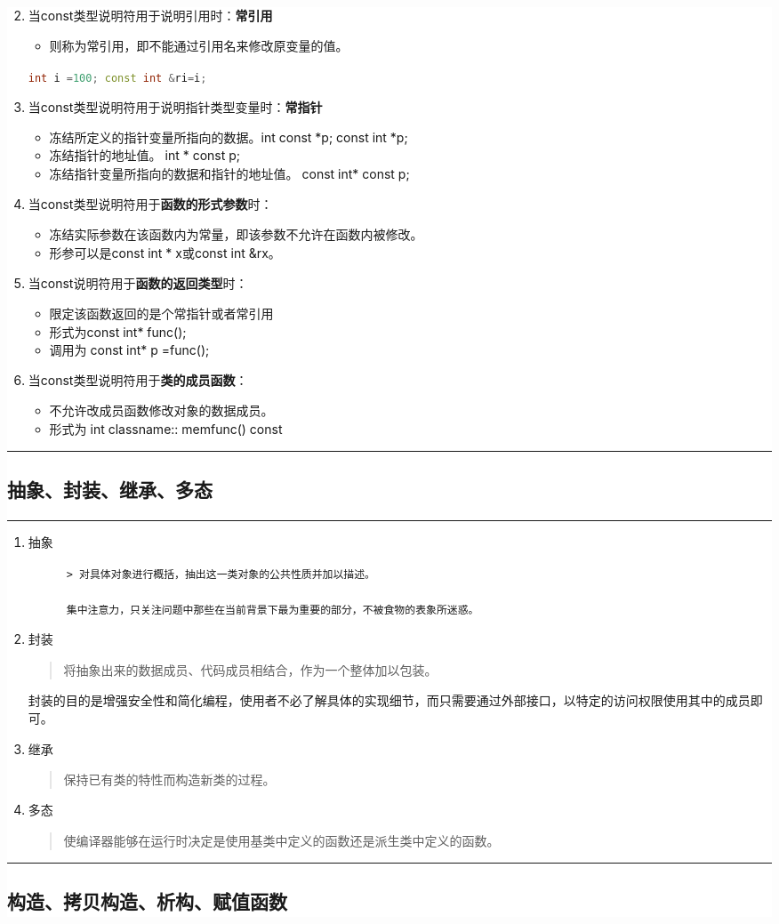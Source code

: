 2. 当const类型说明符用于说明引用时：**常引用**

   - 则称为常引用，即不能通过引用名来修改原变量的值。

   ```c++
   int i =100; const int &ri=i;
   ```

3. 当const类型说明符用于说明指针类型变量时：**常指针**

   - 冻结所定义的指针变量所指向的数据。int const *p;   const int *p;
   - 冻结指针的地址值。  int * const p;
   - 冻结指针变量所指向的数据和指针的地址值。 const int*  const p;  

4. 当const类型说明符用于**函数的形式参数**时：

   - 冻结实际参数在该函数内为常量，即该参数不允许在函数内被修改。
   - 形参可以是const int * x或const int &rx。

5. 当const说明符用于**函数的返回类型**时：

   - 限定该函数返回的是个常指针或者常引用
   - 形式为const int* func(); 
   - 调用为 const int* p =func();

6. 当const类型说明符用于**类的成员函数**：

   - 不允许改成员函数修改对象的数据成员。
   - 形式为 int classname:: memfunc() const


***

## 抽象、封装、继承、多态

***

1. 抽象

             > 对具体对象进行概括，抽出这一类对象的公共性质并加以描述。
             
             集中注意力，只关注问题中那些在当前背景下最为重要的部分，不被食物的表象所迷惑。

2. 封装

   > 将抽象出来的数据成员、代码成员相结合，作为一个整体加以包装。

   封装的目的是增强安全性和简化编程，使用者不必了解具体的实现细节，而只需要通过外部接口，以特定的访问权限使用其中的成员即可。

3. 继承

   > 保持已有类的特性而构造新类的过程。

4. 多态

   > 使编译器能够在运行时决定是使用基类中定义的函数还是派生类中定义的函数。

***

## 构造、拷贝构造、析构、赋值函数
